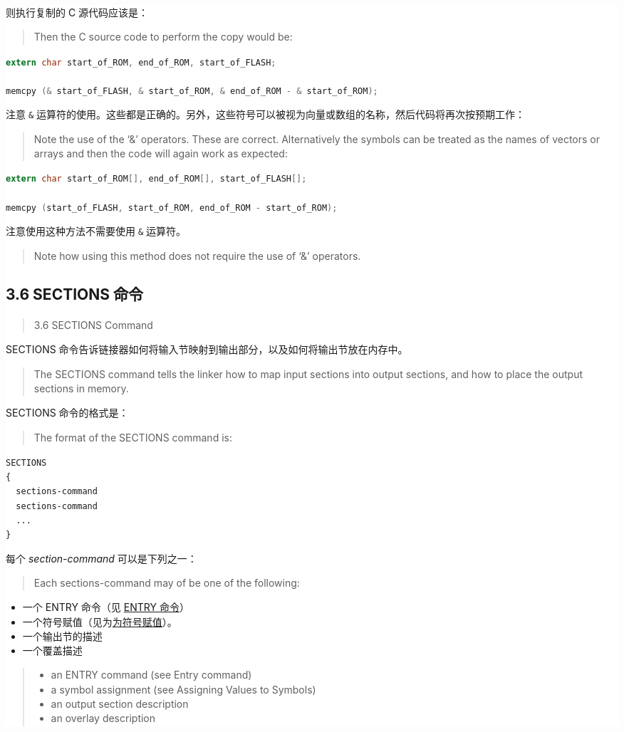 则执行复制的 C 源代码应该是：

> Then the C source code to perform the copy would be:

```c
extern char start_of_ROM, end_of_ROM, start_of_FLASH;

memcpy (& start_of_FLASH, & start_of_ROM, & end_of_ROM - & start_of_ROM);
```

注意 `&` 运算符的使用。这些都是正确的。另外，这些符号可以被视为向量或数组的名称，然后代码将再次按预期工作：

> Note the use of the ‘&’ operators. These are correct. Alternatively the symbols can be treated as the names of vectors or arrays and then the code will again work as expected:

```c
extern char start_of_ROM[], end_of_ROM[], start_of_FLASH[];

memcpy (start_of_FLASH, start_of_ROM, end_of_ROM - start_of_ROM);
```

注意使用这种方法不需要使用 `&` 运算符。

> Note how using this method does not require the use of ‘&’ operators.

## 3.6 SECTIONS 命令

> 3.6 SECTIONS Command

SECTIONS 命令告诉链接器如何将输入节映射到输出部分，以及如何将输出节放在内存中。

> The SECTIONS command tells the linker how to map input sections into output sections, and how to place the output sections in memory.

SECTIONS 命令的格式是：

> The format of the SECTIONS command is:

```ld
SECTIONS
{
  sections-command
  sections-command
  ...
}
```

每个 *section-command* 可以是下列之一：

> Each sections-command may of be one of the following:

- 一个 ENTRY 命令（见 [ENTRY 命令](#341-设置入口点)）
- 一个符号赋值（见为[为符号赋值](#35-为符号赋值)）。
- 一个输出节的描述
- 一个覆盖描述

> - an ENTRY command (see Entry command)
> - a symbol assignment (see Assigning Values to Symbols)
> - an output section description
> - an overlay description

